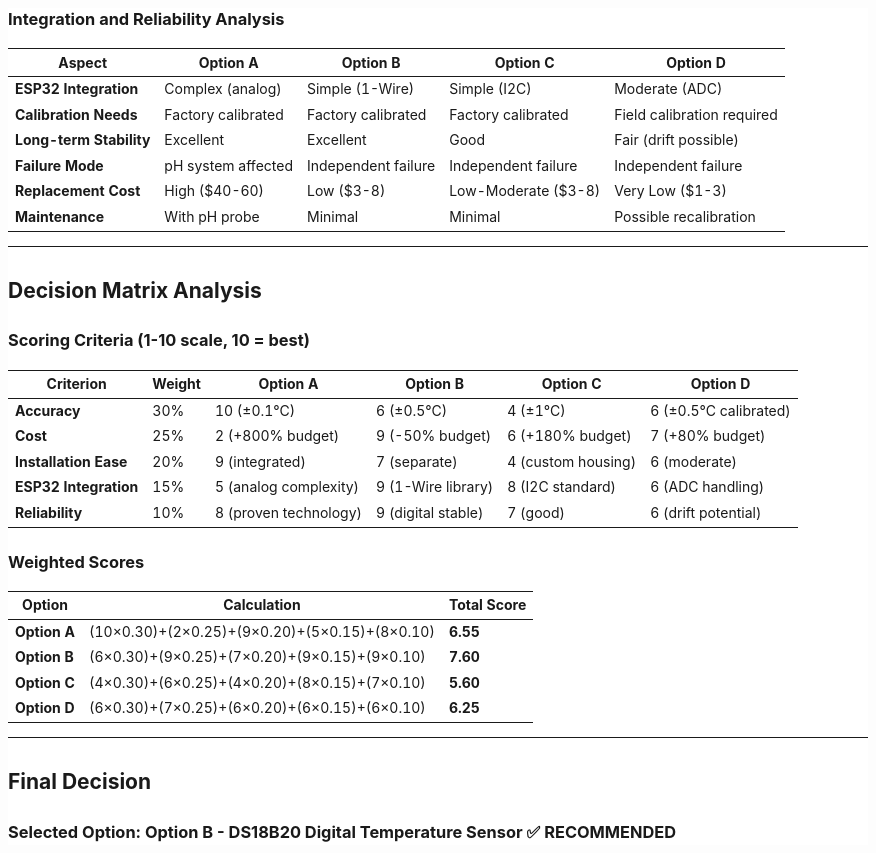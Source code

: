 ### Integration and Reliability Analysis

| Aspect | Option A | Option B | Option C | Option D |
|--------|----------|----------|----------|----------|
| **ESP32 Integration** | Complex (analog) | Simple (1-Wire) | Simple (I2C) | Moderate (ADC) |
| **Calibration Needs** | Factory calibrated | Factory calibrated | Factory calibrated | Field calibration required |
| **Long-term Stability** | Excellent | Excellent | Good | Fair (drift possible) |
| **Failure Mode** | pH system affected | Independent failure | Independent failure | Independent failure |
| **Replacement Cost** | High ($40-60) | Low ($3-8) | Low-Moderate ($3-8) | Very Low ($1-3) |
| **Maintenance** | With pH probe | Minimal | Minimal | Possible recalibration |

---

## Decision Matrix Analysis

### Scoring Criteria (1-10 scale, 10 = best)

| Criterion | Weight | Option A | Option B | Option C | Option D |
|-----------|--------|----------|----------|----------|----------|
| **Accuracy** | 30% | 10 (±0.1°C) | 6 (±0.5°C) | 4 (±1°C) | 6 (±0.5°C calibrated) |
| **Cost** | 25% | 2 (+800% budget) | 9 (-50% budget) | 6 (+180% budget) | 7 (+80% budget) |
| **Installation Ease** | 20% | 9 (integrated) | 7 (separate) | 4 (custom housing) | 6 (moderate) |
| **ESP32 Integration** | 15% | 5 (analog complexity) | 9 (1-Wire library) | 8 (I2C standard) | 6 (ADC handling) |
| **Reliability** | 10% | 8 (proven technology) | 9 (digital stable) | 7 (good) | 6 (drift potential) |

### Weighted Scores

| Option | Calculation | **Total Score** |
|--------|-------------|-----------------|
| **Option A** | (10×0.30)+(2×0.25)+(9×0.20)+(5×0.15)+(8×0.10) | **6.55** |
| **Option B** | (6×0.30)+(9×0.25)+(7×0.20)+(9×0.15)+(9×0.10) | **7.60** |
| **Option C** | (4×0.30)+(6×0.25)+(4×0.20)+(8×0.15)+(7×0.10) | **5.60** |
| **Option D** | (6×0.30)+(7×0.25)+(6×0.20)+(6×0.15)+(6×0.10) | **6.25** |

---

## Final Decision

### Selected Option: Option B - DS18B20 Digital Temperature Sensor ✅ **RECOMMENDED**
